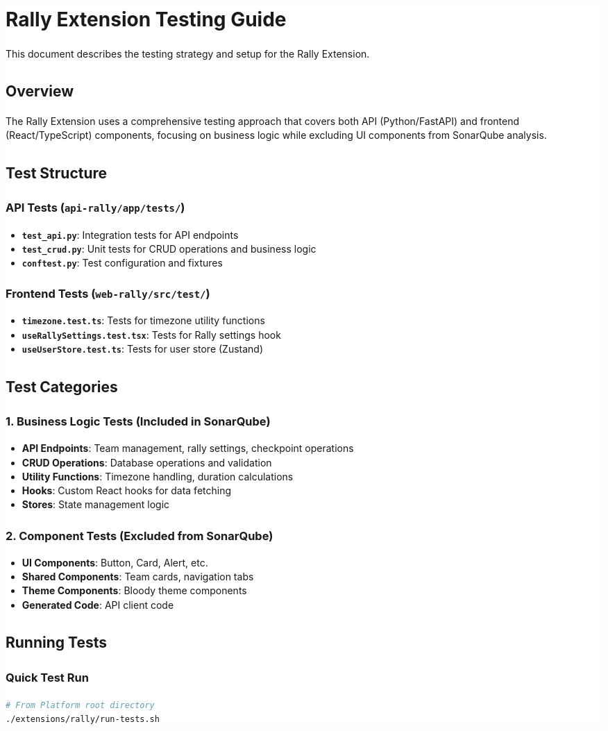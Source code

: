 # Rally Extension Testing Guide

This document describes the testing strategy and setup for the Rally Extension.

## Overview

The Rally Extension uses a comprehensive testing approach that covers both API (Python/FastAPI) and frontend (React/TypeScript) components, focusing on business logic while excluding UI components from SonarQube analysis.

## Test Structure

### API Tests (`api-rally/app/tests/`)

- **`test_api.py`**: Integration tests for API endpoints
- **`test_crud.py`**: Unit tests for CRUD operations and business logic
- **`conftest.py`**: Test configuration and fixtures

### Frontend Tests (`web-rally/src/test/`)

- **`timezone.test.ts`**: Tests for timezone utility functions
- **`useRallySettings.test.tsx`**: Tests for Rally settings hook
- **`useUserStore.test.ts`**: Tests for user store (Zustand)

## Test Categories

### 1. Business Logic Tests (Included in SonarQube)

- **API Endpoints**: Team management, rally settings, checkpoint operations
- **CRUD Operations**: Database operations and validation
- **Utility Functions**: Timezone handling, duration calculations
- **Hooks**: Custom React hooks for data fetching
- **Stores**: State management logic

### 2. Component Tests (Excluded from SonarQube)

- **UI Components**: Button, Card, Alert, etc.
- **Shared Components**: Team cards, navigation tabs
- **Theme Components**: Bloody theme components
- **Generated Code**: API client code

## Running Tests

### Quick Test Run

```bash
# From Platform root directory
./extensions/rally/run-tests.sh
```

